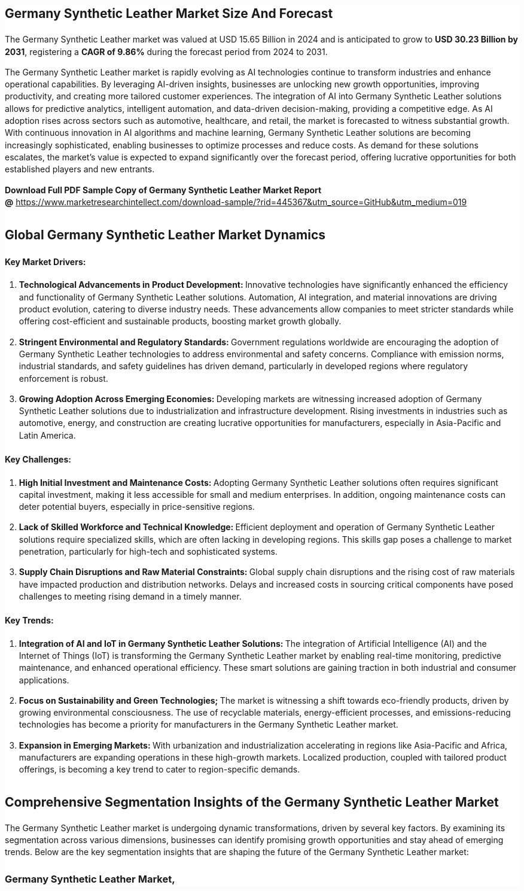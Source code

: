 <h2>Germany Synthetic Leather Market Size And Forecast</h2><p>The Germany Synthetic Leather market was valued at USD 15.65 Billion in 2024 and is anticipated to grow to <strong>USD 30.23 Billion by 2031</strong>, registering a <strong>CAGR of 9.86%</strong> during the forecast period from 2024 to 2031.</p><p>The Germany Synthetic Leather market is rapidly evolving as AI technologies continue to transform industries and enhance operational capabilities. By leveraging AI-driven insights, businesses are unlocking new growth opportunities, improving productivity, and creating more tailored customer experiences. The integration of AI into Germany Synthetic Leather solutions allows for predictive analytics, intelligent automation, and data-driven decision-making, providing a competitive edge. As AI adoption rises across sectors such as automotive, healthcare, and retail, the market is forecasted to witness substantial growth. With continuous innovation in AI algorithms and machine learning, Germany Synthetic Leather solutions are becoming increasingly sophisticated, enabling businesses to optimize processes and reduce costs. As demand for these solutions escalates, the market’s value is expected to expand significantly over the forecast period, offering lucrative opportunities for both established players and new entrants.</p><p><strong>Download Full PDF Sample Copy of Germany Synthetic Leather Market Report @</strong>&nbsp;<a href="https://www.marketresearchintellect.com/download-sample/?rid=445367&amp;utm_source=GitHub&amp;utm_medium=019">https://www.marketresearchintellect.com/download-sample/?rid=445367&amp;utm_source=GitHub&amp;utm_medium=019</a></p><h2>Global Germany Synthetic Leather Market Dynamics</h2><h4><strong>Key Market Drivers:</strong></h4><ol><li><p><strong>Technological Advancements in Product Development:&nbsp;</strong>Innovative technologies have significantly enhanced the efficiency and functionality of Germany Synthetic Leather solutions. Automation, AI integration, and material innovations are driving product evolution, catering to diverse industry needs. These advancements allow companies to meet stricter standards while offering cost-efficient and sustainable products, boosting market growth globally.</p></li><li><p><strong>Stringent Environmental and Regulatory Standards:&nbsp;</strong>Government regulations worldwide are encouraging the adoption of Germany Synthetic Leather technologies to address environmental and safety concerns. Compliance with emission norms, industrial standards, and safety guidelines has driven demand, particularly in developed regions where regulatory enforcement is robust.</p></li><li><p><strong>Growing Adoption Across Emerging Economies:&nbsp;</strong>Developing markets are witnessing increased adoption of Germany Synthetic Leather solutions due to industrialization and infrastructure development. Rising investments in industries such as automotive, energy, and construction are creating lucrative opportunities for manufacturers, especially in Asia-Pacific and Latin America.</p></li></ol><h4><strong>Key Challenges:</strong></h4><ol><li><p><strong>High Initial Investment and Maintenance Costs:&nbsp;</strong>Adopting Germany Synthetic Leather solutions often requires significant capital investment, making it less accessible for small and medium enterprises. In addition, ongoing maintenance costs can deter potential buyers, especially in price-sensitive regions.</p></li><li><p><strong>Lack of Skilled Workforce and Technical Knowledge:&nbsp;</strong>Efficient deployment and operation of Germany Synthetic Leather solutions require specialized skills, which are often lacking in developing regions. This skills gap poses a challenge to market penetration, particularly for high-tech and sophisticated systems.</p></li><li><p><strong>Supply Chain Disruptions and Raw Material Constraints:&nbsp;</strong>Global supply chain disruptions and the rising cost of raw materials have impacted production and distribution networks. Delays and increased costs in sourcing critical components have posed challenges to meeting rising demand in a timely manner.</p></li></ol><h4><strong>Key Trends:</strong></h4><ol><li><p><strong>Integration of AI and IoT in Germany Synthetic Leather Solutions:&nbsp;</strong>The integration of Artificial Intelligence (AI) and the Internet of Things (IoT) is transforming the Germany Synthetic Leather market by enabling real-time monitoring, predictive maintenance, and enhanced operational efficiency. These smart solutions are gaining traction in both industrial and consumer applications.</p></li><li><p><strong>Focus on Sustainability and Green Technologies;&nbsp;</strong>The market is witnessing a shift towards eco-friendly products, driven by growing environmental consciousness. The use of recyclable materials, energy-efficient processes, and emissions-reducing technologies has become a priority for manufacturers in the Germany Synthetic Leather market.</p></li><li><p><strong>Expansion in Emerging Markets:&nbsp;</strong>With urbanization and industrialization accelerating in regions like Asia-Pacific and Africa, manufacturers are expanding operations in these high-growth markets. Localized production, coupled with tailored product offerings, is becoming a key trend to cater to region-specific demands.</p></li></ol><div class="article-main__content" data-test-id="publishing-text-block"><h2>Comprehensive Segmentation Insights of the Germany Synthetic Leather Market</h2><p>The Germany Synthetic Leather market is undergoing dynamic transformations, driven by several key factors. By examining its segmentation across various dimensions, businesses can identify promising growth opportunities and stay ahead of emerging trends. Below are the key segmentation insights that are shaping the future of the Germany Synthetic Leather market:</p><h3><strong>Germany Synthetic Leather Market,